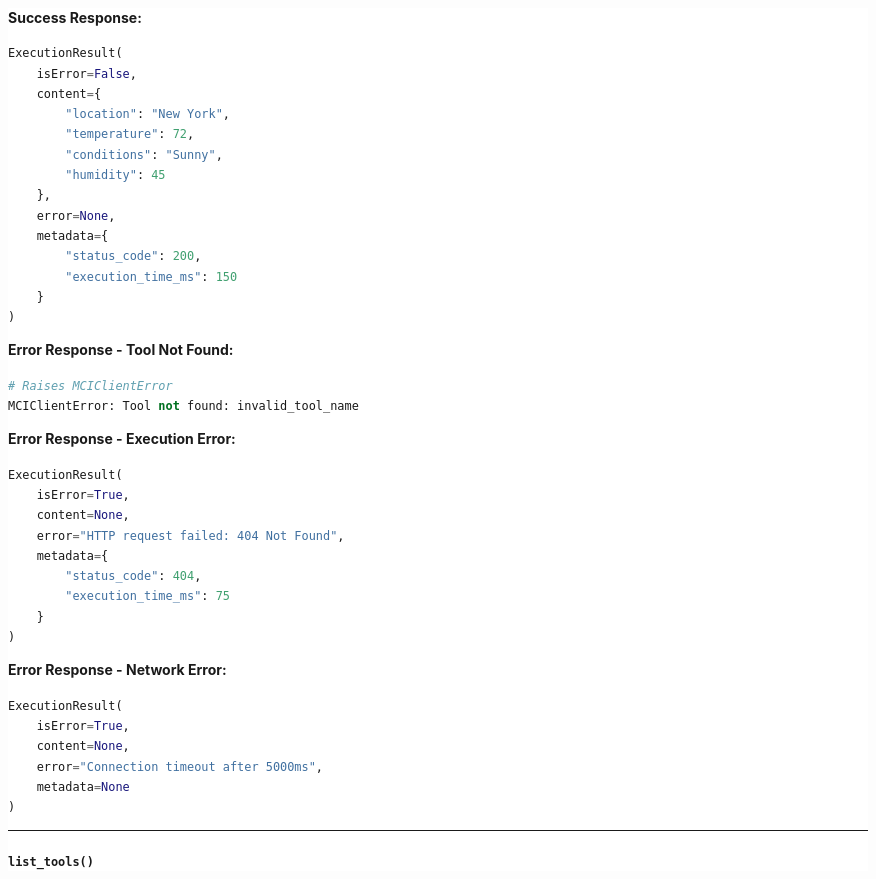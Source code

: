 ```python
```

**Success Response:**

```python
ExecutionResult(
    isError=False,
    content={
        "location": "New York",
        "temperature": 72,
        "conditions": "Sunny",
        "humidity": 45
    },
    error=None,
    metadata={
        "status_code": 200,
        "execution_time_ms": 150
    }
)
```

**Error Response - Tool Not Found:**

```python
# Raises MCIClientError
MCIClientError: Tool not found: invalid_tool_name
```

**Error Response - Execution Error:**

```python
ExecutionResult(
    isError=True,
    content=None,
    error="HTTP request failed: 404 Not Found",
    metadata={
        "status_code": 404,
        "execution_time_ms": 75
    }
)
```

**Error Response - Network Error:**

```python
ExecutionResult(
    isError=True,
    content=None,
    error="Connection timeout after 5000ms",
    metadata=None
)
```

---

#### `list_tools()`
